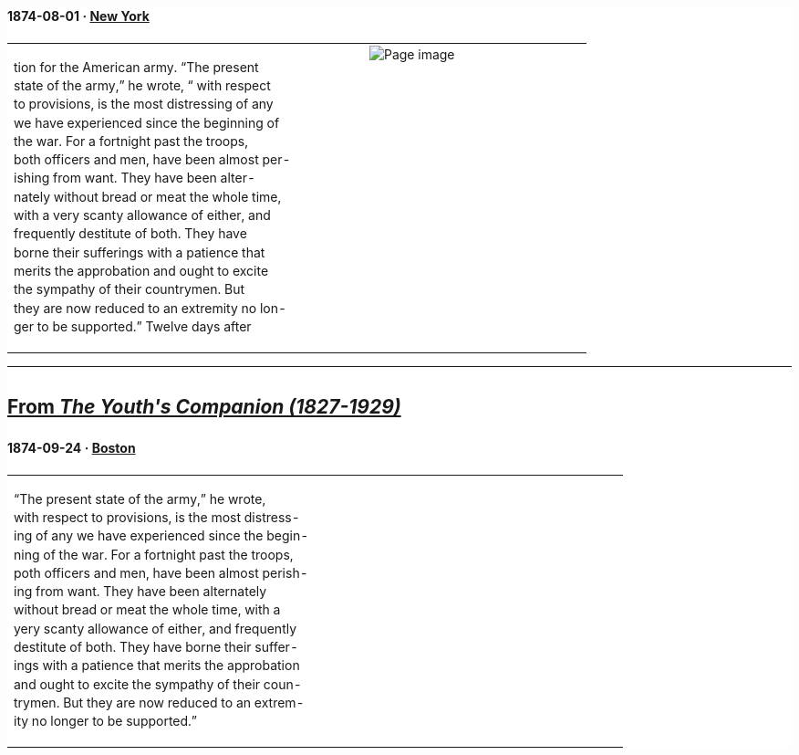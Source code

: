 #### 1874-08-01 &middot; [New York](http://dbpedia.org/resource/New_York_City)

<table style="width: 100%;"><tr><td style="width: 50%">

  
tion for the American army. “The present  
state of the army,” he wrote, “ with respect  
to provisions, is the most distressing of any  
we have experienced since the beginning of  
the war. For a fortnight past the troops,  
both officers and men, have been almost per-  
ishing from want. They have been alter-  
nately without bread or meat the whole time,  
with a very scanty allowance of either, and  
frequently destitute of both. They have  
borne their sufferings with a patience that  
merits the approbation and ought to excite  
the sympathy of their countrymen. But  
they are now reduced to an extremity no lon-  
ger to be supported.” Twelve days after
</td><td style="width: 50%; max-height: 75%; margin: auto; display: block;">
<img alt="Page image" src="https://iiif.archive.org/image/iiif/2/sim_appletons-journal-a-magazine-of-general-literature_1874-08-01_12_280%2Fsim_appletons-journal-a-magazine-of-general-literature_1874-08-01_12_280_jp2.zip%2Fsim_appletons-journal-a-magazine-of-general-literature_1874-08-01_12_280_jp2%2Fsim_appletons-journal-a-magazine-of-general-literature_1874-08-01_12_280_0002.jp2/pct:5.726256983240224,14.727011494252874,25.977653631284916,16.379310344827587/600,/0/default.jpg"/>
</td>
</tr></table>

---

## [From _The Youth's Companion (1827-1929)_](https://archive.org/details/sim_youths-companion_1874-09-24_47_39/page/n6/mode/1up?view=theater)

#### 1874-09-24 &middot; [Boston](http://dbpedia.org/resource/Boston)

<table style="width: 100%;"><tr><td style="width: 50%">

  
  
“The present state of the army,” he wrote,  
with respect to provisions, is the most distress-  
ing of any we have experienced since the begin-  
ning of the war. For a fortnight past the troops,  
poth officers and men, have been almost perish-  
ing from want. They have been alternately  
without bread or meat the whole time, with a  
yery scanty allowance of either, and frequently  
destitute of both. They have borne their suffer-  
ings with a patience that merits the approbation  
and ought to excite the sympathy of their coun-  
trymen. But they are now reduced to an extrem-  
ity no longer to be supported.”  
  